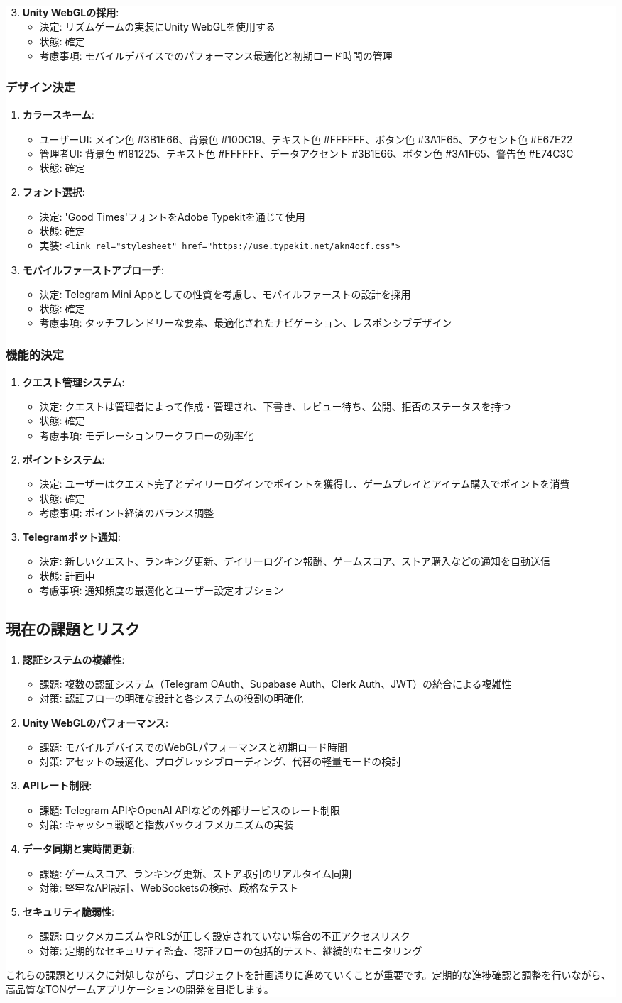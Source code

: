 3. **Unity WebGLの採用**:
   - 決定: リズムゲームの実装にUnity WebGLを使用する
   - 状態: 確定
   - 考慮事項: モバイルデバイスでのパフォーマンス最適化と初期ロード時間の管理

### デザイン決定

1. **カラースキーム**:
   - ユーザーUI: メイン色 #3B1E66、背景色 #100C19、テキスト色 #FFFFFF、ボタン色 #3A1F65、アクセント色 #E67E22
   - 管理者UI: 背景色 #181225、テキスト色 #FFFFFF、データアクセント #3B1E66、ボタン色 #3A1F65、警告色 #E74C3C
   - 状態: 確定

2. **フォント選択**:
   - 決定: 'Good Times'フォントをAdobe Typekitを通じて使用
   - 状態: 確定
   - 実装: `<link rel="stylesheet" href="https://use.typekit.net/akn4ocf.css">`

3. **モバイルファーストアプローチ**:
   - 決定: Telegram Mini Appとしての性質を考慮し、モバイルファーストの設計を採用
   - 状態: 確定
   - 考慮事項: タッチフレンドリーな要素、最適化されたナビゲーション、レスポンシブデザイン

### 機能的決定

1. **クエスト管理システム**:
   - 決定: クエストは管理者によって作成・管理され、下書き、レビュー待ち、公開、拒否のステータスを持つ
   - 状態: 確定
   - 考慮事項: モデレーションワークフローの効率化

2. **ポイントシステム**:
   - 決定: ユーザーはクエスト完了とデイリーログインでポイントを獲得し、ゲームプレイとアイテム購入でポイントを消費
   - 状態: 確定
   - 考慮事項: ポイント経済のバランス調整

3. **Telegramボット通知**:
   - 決定: 新しいクエスト、ランキング更新、デイリーログイン報酬、ゲームスコア、ストア購入などの通知を自動送信
   - 状態: 計画中
   - 考慮事項: 通知頻度の最適化とユーザー設定オプション

## 現在の課題とリスク

1. **認証システムの複雑性**:
   - 課題: 複数の認証システム（Telegram OAuth、Supabase Auth、Clerk Auth、JWT）の統合による複雑性
   - 対策: 認証フローの明確な設計と各システムの役割の明確化

2. **Unity WebGLのパフォーマンス**:
   - 課題: モバイルデバイスでのWebGLパフォーマンスと初期ロード時間
   - 対策: アセットの最適化、プログレッシブローディング、代替の軽量モードの検討

3. **APIレート制限**:
   - 課題: Telegram APIやOpenAI APIなどの外部サービスのレート制限
   - 対策: キャッシュ戦略と指数バックオフメカニズムの実装

4. **データ同期と実時間更新**:
   - 課題: ゲームスコア、ランキング更新、ストア取引のリアルタイム同期
   - 対策: 堅牢なAPI設計、WebSocketsの検討、厳格なテスト

5. **セキュリティ脆弱性**:
   - 課題: ロックメカニズムやRLSが正しく設定されていない場合の不正アクセスリスク
   - 対策: 定期的なセキュリティ監査、認証フローの包括的テスト、継続的なモニタリング

これらの課題とリスクに対処しながら、プロジェクトを計画通りに進めていくことが重要です。定期的な進捗確認と調整を行いながら、高品質なTONゲームアプリケーションの開発を目指します。
